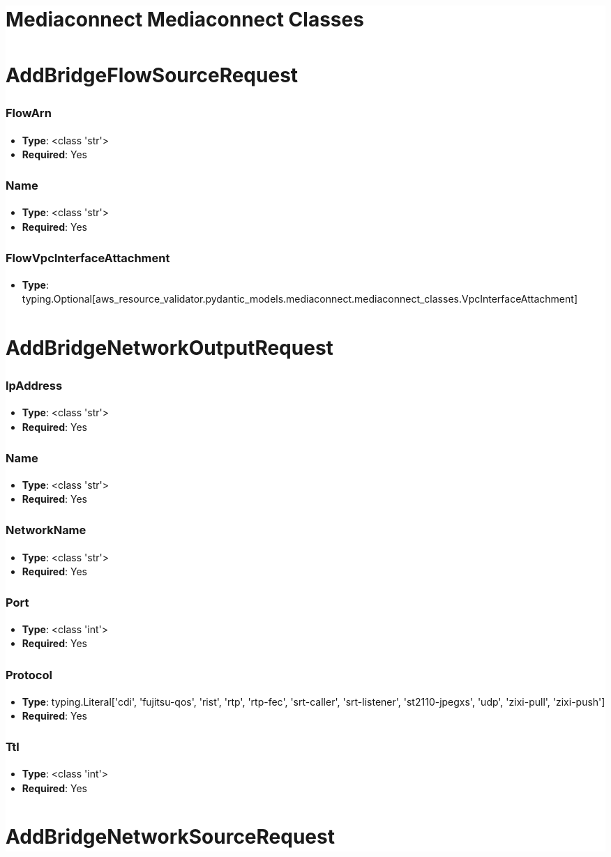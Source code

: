 # Mediaconnect Mediaconnect Classes

# AddBridgeFlowSourceRequest

### FlowArn
- **Type**: <class 'str'>
- **Required**: Yes

### Name
- **Type**: <class 'str'>
- **Required**: Yes

### FlowVpcInterfaceAttachment
- **Type**: typing.Optional[aws_resource_validator.pydantic_models.mediaconnect.mediaconnect_classes.VpcInterfaceAttachment]


# AddBridgeNetworkOutputRequest

### IpAddress
- **Type**: <class 'str'>
- **Required**: Yes

### Name
- **Type**: <class 'str'>
- **Required**: Yes

### NetworkName
- **Type**: <class 'str'>
- **Required**: Yes

### Port
- **Type**: <class 'int'>
- **Required**: Yes

### Protocol
- **Type**: typing.Literal['cdi', 'fujitsu-qos', 'rist', 'rtp', 'rtp-fec', 'srt-caller', 'srt-listener', 'st2110-jpegxs', 'udp', 'zixi-pull', 'zixi-push']
- **Required**: Yes

### Ttl
- **Type**: <class 'int'>
- **Required**: Yes


# AddBridgeNetworkSourceRequest
